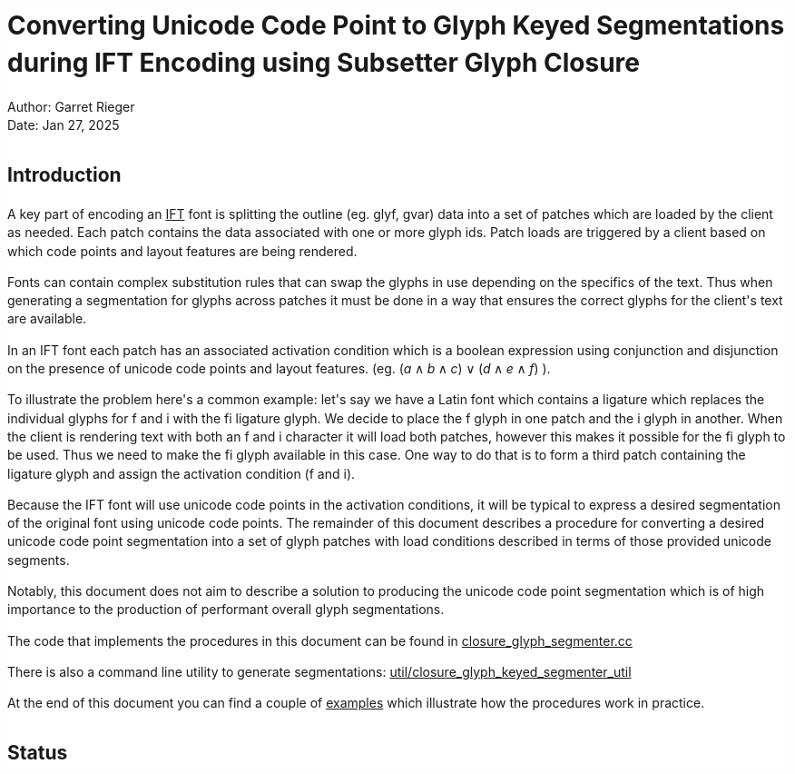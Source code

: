 # Converting Unicode Code Point to Glyph Keyed Segmentations during IFT Encoding using Subsetter Glyph Closure

Author: Garret Rieger  
Date: Jan 27, 2025

## Introduction

A key part of encoding an [IFT](https://w3c.github.io/IFT/Overview.html) font is splitting the
outline (eg. glyf, gvar) data into a set of patches which are loaded by the client as needed. Each
patch contains the data associated with one or more glyph ids. Patch loads are triggered by a client
based on which code points and layout features are being rendered.

Fonts can contain complex substitution rules that can swap the glyphs in use depending on the
specifics of the text. Thus when generating a segmentation for glyphs across patches it must be done
in a way that ensures the correct glyphs for the client's text are available.

In an IFT font each patch has an associated activation condition which is a boolean expression using
conjunction and disjunction on the presence of unicode code points and layout features.
(eg. $(a ∧ b ∧ c) ∨ (d ∧ e ∧ f)$ ).

To illustrate the problem here's a common example: let's say we have a Latin font which contains a
ligature which replaces the individual glyphs for f and i with the fi ligature glyph. We decide
to place the f glyph in one patch and the i glyph in another. When the client is rendering text with
both an f and i character it will load both patches, however this makes it possible for the fi glyph
to be used. Thus we need to make the fi glyph available in this case. One way to do that is to
form a third patch containing the ligature glyph and assign the activation condition (f and i).

Because the IFT font will use unicode code points in the activation conditions, it will be typical to
express a desired segmentation of the original font using unicode code points. The remainder of
this document describes a procedure for converting a desired unicode code point segmentation into a
set of glyph patches with load conditions described in terms of those provided unicode segments.

Notably, this document does not aim to describe a solution to producing the unicode code point
segmentation which is of high importance to the production of performant overall glyph
segmentations.

The code that implements the procedures in this document can be found in
[closure_glyph_segmenter.cc](../ift/encoder/closure_glyph_segmenter.cc)

There is also a command line utility to generate segmentations:
[util/closure_glyph_keyed_segmenter_util](../util/closure_glyph_keyed_segmenter_util.cc)

At the end of this document you can find a couple of [examples](#examples) which illustrate how the
procedures work in practice.

## Status
